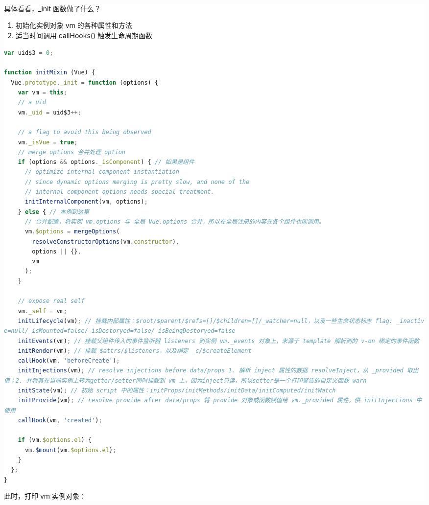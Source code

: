 具体看看，_init 函数做了什么？

1. 初始化实例对象 vm 的各种属性和方法
1. 适当时间调用 callHooks() 触发生命周期函数

```js
var uid$3 = 0;

function initMixin (Vue) {
  Vue.prototype._init = function (options) {
    var vm = this;
    // a uid
    vm._uid = uid$3++;

    // a flag to avoid this being observed
    vm._isVue = true;
    // merge options 合并处理 option
    if (options && options._isComponent) { // 如果是组件
      // optimize internal component instantiation
      // since dynamic options merging is pretty slow, and none of the
      // internal component options needs special treatment.
      initInternalComponent(vm, options);
    } else { // 本例到这里
      // 合并配置，将实例 vm.options 与 全局 Vue.options 合并，所以在全局注册的内容在各个组件也能调用。
      vm.$options = mergeOptions(
        resolveConstructorOptions(vm.constructor),
        options || {},
        vm
      );
    }
 
    // expose real self
    vm._self = vm;
    initLifecycle(vm); // 挂载内部属性：$root/$parent/$refs=[]/$children=[]/_watcher=null，以及一些生命状态标志 flag: _inactive=null/_isMounted=false/_isDestoryed=false/_isBeingDestoryed=false
    initEvents(vm); // 挂载父组件传入的事件监听器 listeners 到实例 vm._events 对象上，来源于 template 解析到的 v-on 绑定的事件函数
    initRender(vm); // 挂载 $attrs/$listeners，以及绑定 _c/$createElement
    callHook(vm, 'beforeCreate');
    initInjections(vm); // resolve injections before data/props 1. 解析 inject 属性的数据 resolveInject，从 _provided 取出值；2. 并将其在当前实例上转为getter/setter同时挂载到 vm 上，因为inject只读，所以setter是一个打印警告的自定义函数 warn
    initState(vm); // 初始 script 中的属性：initProps/initMethods/initData/initComputed/initWatch
    initProvide(vm); // resolve provide after data/props 将 provide 对象或函数赋值给 vm._provided 属性，供 initInjections 中使用
    callHook(vm, 'created');

    if (vm.$options.el) {
      vm.$mount(vm.$options.el);
    }
  };
}
```

此时，打印 vm 实例对象：